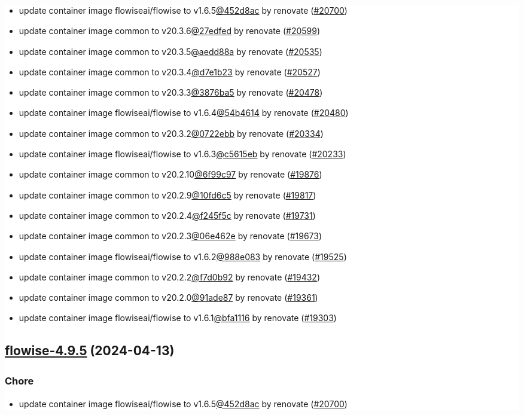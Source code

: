 

- update container image flowiseai/flowise to v1.6.5[@452d8ac](https://github.com/452d8ac) by renovate ([#20700](https://github.com/truecharts/charts/issues/20700))

- update container image common to v20.3.6[@27edfed](https://github.com/27edfed) by renovate ([#20599](https://github.com/truecharts/charts/issues/20599))

- update container image common to v20.3.5[@aedd88a](https://github.com/aedd88a) by renovate ([#20535](https://github.com/truecharts/charts/issues/20535))

- update container image common to v20.3.4[@d7e1b23](https://github.com/d7e1b23) by renovate ([#20527](https://github.com/truecharts/charts/issues/20527))

- update container image common to v20.3.3[@3876ba5](https://github.com/3876ba5) by renovate ([#20478](https://github.com/truecharts/charts/issues/20478))

- update container image flowiseai/flowise to v1.6.4[@54b4614](https://github.com/54b4614) by renovate ([#20480](https://github.com/truecharts/charts/issues/20480))

- update container image common to v20.3.2[@0722ebb](https://github.com/0722ebb) by renovate ([#20334](https://github.com/truecharts/charts/issues/20334))

- update container image flowiseai/flowise to v1.6.3[@c5615eb](https://github.com/c5615eb) by renovate ([#20233](https://github.com/truecharts/charts/issues/20233))

- update container image common to v20.2.10[@6f99c97](https://github.com/6f99c97) by renovate ([#19876](https://github.com/truecharts/charts/issues/19876))

- update container image common to v20.2.9[@10fd6c5](https://github.com/10fd6c5) by renovate ([#19817](https://github.com/truecharts/charts/issues/19817))

- update container image common to v20.2.4[@f245f5c](https://github.com/f245f5c) by renovate ([#19731](https://github.com/truecharts/charts/issues/19731))

- update container image common to v20.2.3[@06e462e](https://github.com/06e462e) by renovate ([#19673](https://github.com/truecharts/charts/issues/19673))

- update container image flowiseai/flowise to v1.6.2[@988e083](https://github.com/988e083) by renovate ([#19525](https://github.com/truecharts/charts/issues/19525))

- update container image common to v20.2.2[@f7d0b92](https://github.com/f7d0b92) by renovate ([#19432](https://github.com/truecharts/charts/issues/19432))

- update container image common to v20.2.0[@91ade87](https://github.com/91ade87) by renovate ([#19361](https://github.com/truecharts/charts/issues/19361))

- update container image flowiseai/flowise to v1.6.1[@bfa1116](https://github.com/bfa1116) by renovate ([#19303](https://github.com/truecharts/charts/issues/19303))


## [flowise-4.9.5](https://github.com/truecharts/charts/compare/flowise-4.7.0...flowise-4.9.5) (2024-04-13)

### Chore



- update container image flowiseai/flowise to v1.6.5[@452d8ac](https://github.com/452d8ac) by renovate ([#20700](https://github.com/truecharts/charts/issues/20700))
